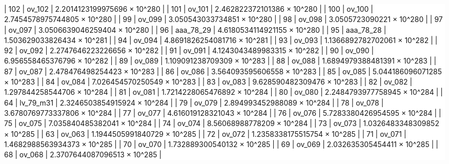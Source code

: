 | 102 | ov_102 | 2.2014123199975696 × 10^280 |
| 101 | ov_101 | 2.462822372101386 × 10^280 |
| 100 | ov_100 | 2.7454578975744805 × 10^280 |
| 99 | ov_099 | 3.050543033734851 × 10^280 |
| 98 | ov_098 | 3.0505723090221 × 10^280 |
| 97 | ov_097 | 3.0506639046259404 × 10^280 |
| 96 | aaa_78_29 | 4.6180534114921155 × 10^280 |
| 95 | aaa_78_28 | 1.503629033826434 × 10^281 |
| 94 | ov_094 | 4.8691826254081716 × 10^281 |
| 93 | ov_093 | 1.1366892782702061 × 10^282 |
| 92 | ov_092 | 2.2747646223226656 × 10^282 |
| 91 | ov_091 | 4.1243043489983315 × 10^282 |
| 90 | ov_090 | 6.956558465376796 × 10^282 |
| 89 | ov_089 | 1.109091238709309 × 10^283 |
| 88 | ov_088 | 1.6894979388481391 × 10^283 |
| 87 | ov_087 | 2.478476498254423 × 10^283 |
| 86 | ov_086 | 3.564093595606558 × 10^283 |
| 85 | ov_085 | 5.044186096071285 × 10^283 |
| 84 | ov_084 | 7.026454570250549 × 10^283 |
| 83 | ov_083 | 9.628590482309476 × 10^283 |
| 82 | ov_082 | 1.297844258544706 × 10^284 |
| 81 | ov_081 | 1.7214228065476892 × 10^284 |
| 80 | ov_080 | 2.2484793977758945 × 10^284 |
| 64 | lv_79_m31 | 2.3246503854915924 × 10^284 |
| 79 | ov_079 | 2.894993452988089 × 10^284 |
| 78 | ov_078 | 3.6780769773337806 × 10^284 |
| 77 | ov_077 | 4.616019128321043 × 10^284 |
| 76 | ov_076 | 5.7283380426954595 × 10^284 |
| 75 | ov_075 | 7.035840485382041 × 10^284 |
| 74 | ov_074 | 8.56068988778209 × 10^284 |
| 73 | ov_073 | 1.0326483348309852 × 10^285 |
| 63 | ov_063 | 1.1944505991840729 × 10^285 |
| 72 | ov_072 | 1.2358338175515754 × 10^285 |
| 71 | ov_071 | 1.4682988563934373 × 10^285 |
| 70 | ov_070 | 1.732889300540132 × 10^285 |
| 69 | ov_069 | 2.032635305454411 × 10^285 |
| 68 | ov_068 | 2.3707644087096513 × 10^285 |
